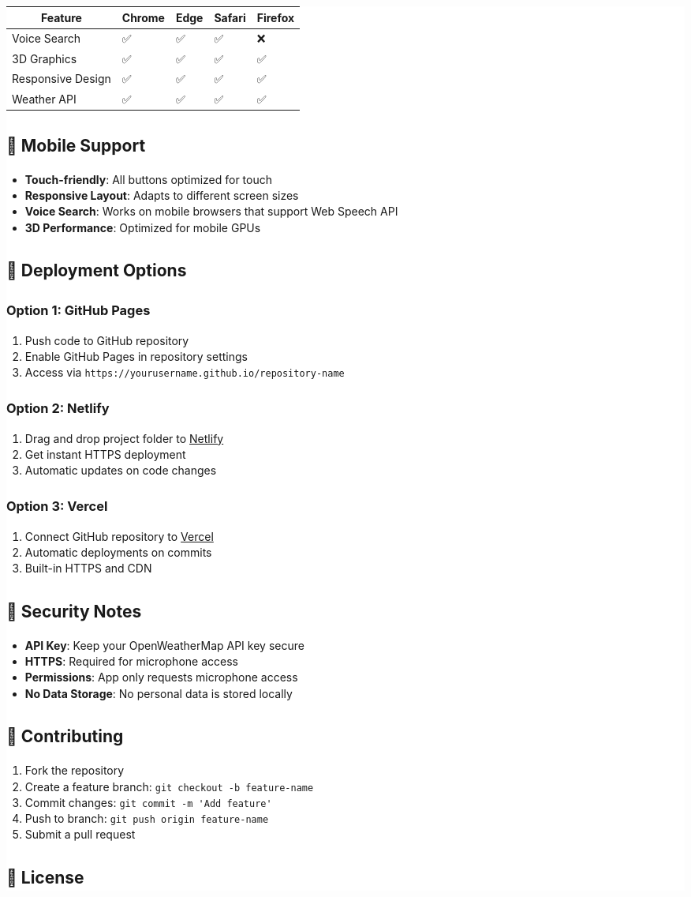 | Feature | Chrome | Edge | Safari | Firefox |
|---------|--------|------|--------|---------|
| Voice Search | ✅ | ✅ | ✅ | ❌ |
| 3D Graphics | ✅ | ✅ | ✅ | ✅ |
| Responsive Design | ✅ | ✅ | ✅ | ✅ |
| Weather API | ✅ | ✅ | ✅ | ✅ |

## 📱 Mobile Support

- **Touch-friendly**: All buttons optimized for touch
- **Responsive Layout**: Adapts to different screen sizes
- **Voice Search**: Works on mobile browsers that support Web Speech API
- **3D Performance**: Optimized for mobile GPUs

## 🚀 Deployment Options

### Option 1: GitHub Pages
1. Push code to GitHub repository
2. Enable GitHub Pages in repository settings
3. Access via `https://yourusername.github.io/repository-name`

### Option 2: Netlify
1. Drag and drop project folder to [Netlify](https://netlify.com)
2. Get instant HTTPS deployment
3. Automatic updates on code changes

### Option 3: Vercel
1. Connect GitHub repository to [Vercel](https://vercel.com)
2. Automatic deployments on commits
3. Built-in HTTPS and CDN

## 🔐 Security Notes

- **API Key**: Keep your OpenWeatherMap API key secure
- **HTTPS**: Required for microphone access
- **Permissions**: App only requests microphone access
- **No Data Storage**: No personal data is stored locally

## 🤝 Contributing

1. Fork the repository
2. Create a feature branch: `git checkout -b feature-name`
3. Commit changes: `git commit -m 'Add feature'`
4. Push to branch: `git push origin feature-name`
5. Submit a pull request

## 📄 License

